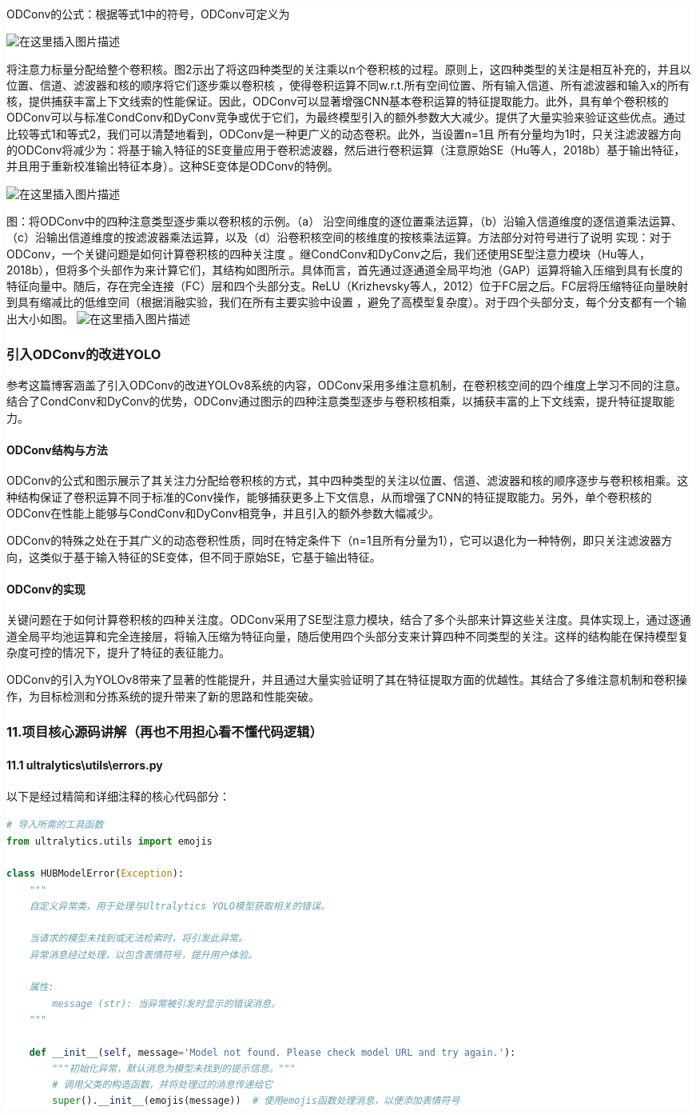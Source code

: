 ODConv的公式：根据等式1中的符号，ODConv可定义为

![在这里插入图片描述](https://img-blog.csdnimg.cn/direct/c4c8a9680805404b8f65dc3e40246389.png)



 将注意力标量分配给整个卷积核。图2示出了将这四种类型的关注乘以n个卷积核的过程。原则上，这四种类型的关注是相互补充的，并且以位置、信道、滤波器和核的顺序将它们逐步乘以卷积核 
 ，使得卷积运算不同w.r.t.所有空间位置、所有输入信道、所有滤波器和输入x的所有核，提供捕获丰富上下文线索的性能保证。因此，ODConv可以显著增强CNN基本卷积运算的特征提取能力。此外，具有单个卷积核的ODConv可以与标准CondConv和DyConv竞争或优于它们，为最终模型引入的额外参数大大减少。提供了大量实验来验证这些优点。通过比较等式1和等式2，我们可以清楚地看到，ODConv是一种更广义的动态卷积。此外，当设置n=1且 所有分量均为1时，只关注滤波器方向 的ODConv将减少为：将基于输入特征的SE变量应用于卷积滤波器，然后进行卷积运算（注意原始SE（Hu等人，2018b）基于输出特征，并且用于重新校准输出特征本身）。这种SE变体是ODConv的特例。

![在这里插入图片描述](https://img-blog.csdnimg.cn/direct/dace8513a2e54c5f8daf7cffdacf0683.png)

图：将ODConv中的四种注意类型逐步乘以卷积核的示例。（a） 沿空间维度的逐位置乘法运算，（b）沿输入信道维度的逐信道乘法运算、（c）沿输出信道维度的按滤波器乘法运算，以及（d）沿卷积核空间的核维度的按核乘法运算。方法部分对符号进行了说明
实现：对于ODConv，一个关键问题是如何计算卷积核的四种关注度 。继CondConv和DyConv之后，我们还使用SE型注意力模块（Hu等人，2018b），但将多个头部作为来计算它们，其结构如图所示。具体而言，首先通过逐通道全局平均池（GAP）运算将输入压缩到具有长度的特征向量中。随后，存在完全连接（FC）层和四个头部分支。ReLU（Krizhevsky等人，2012）位于FC层之后。FC层将压缩特征向量映射到具有缩减比的低维空间（根据消融实验，我们在所有主要实验中设置 ，避免了高模型复杂度）。对于四个头部分支，每个分支都有一个输出大小如图。
![在这里插入图片描述](https://img-blog.csdnimg.cn/direct/ffccc84c8e1140809f864ff8701cf76e.png)
### 引入ODConv的改进YOLO
参考这篇博客涵盖了引入ODConv的改进YOLOv8系统的内容，ODConv采用多维注意机制，在卷积核空间的四个维度上学习不同的注意。结合了CondConv和DyConv的优势，ODConv通过图示的四种注意类型逐步与卷积核相乘，以捕获丰富的上下文线索，提升特征提取能力。

#### ODConv结构与方法
ODConv的公式和图示展示了其关注力分配给卷积核的方式，其中四种类型的关注以位置、信道、滤波器和核的顺序逐步与卷积核相乘。这种结构保证了卷积运算不同于标准的Conv操作，能够捕获更多上下文信息，从而增强了CNN的特征提取能力。另外，单个卷积核的ODConv在性能上能够与CondConv和DyConv相竞争，并且引入的额外参数大幅减少。

ODConv的特殊之处在于其广义的动态卷积性质，同时在特定条件下（n=1且所有分量为1），它可以退化为一种特例，即只关注滤波器方向，这类似于基于输入特征的SE变体，但不同于原始SE，它基于输出特征。

#### ODConv的实现
关键问题在于如何计算卷积核的四种关注度。ODConv采用了SE型注意力模块，结合了多个头部来计算这些关注度。具体实现上，通过逐通道全局平均池运算和完全连接层，将输入压缩为特征向量，随后使用四个头部分支来计算四种不同类型的关注。这样的结构能在保持模型复杂度可控的情况下，提升了特征的表征能力。

ODConv的引入为YOLOv8带来了显著的性能提升，并且通过大量实验证明了其在特征提取方面的优越性。其结合了多维注意机制和卷积操作，为目标检测和分拣系统的提升带来了新的思路和性能突破。


### 11.项目核心源码讲解（再也不用担心看不懂代码逻辑）

#### 11.1 ultralytics\utils\errors.py

以下是经过精简和详细注释的核心代码部分：

```python
# 导入所需的工具函数
from ultralytics.utils import emojis

class HUBModelError(Exception):
    """
    自定义异常类，用于处理与Ultralytics YOLO模型获取相关的错误。

    当请求的模型未找到或无法检索时，将引发此异常。
    异常消息经过处理，以包含表情符号，提升用户体验。

    属性:
        message (str): 当异常被引发时显示的错误消息。
    """

    def __init__(self, message='Model not found. Please check model URL and try again.'):
        """初始化异常，默认消息为模型未找到的提示信息。"""
        # 调用父类的构造函数，并将处理过的消息传递给它
        super().__init__(emojis(message))  # 使用emojis函数处理消息，以便添加表情符号
```
